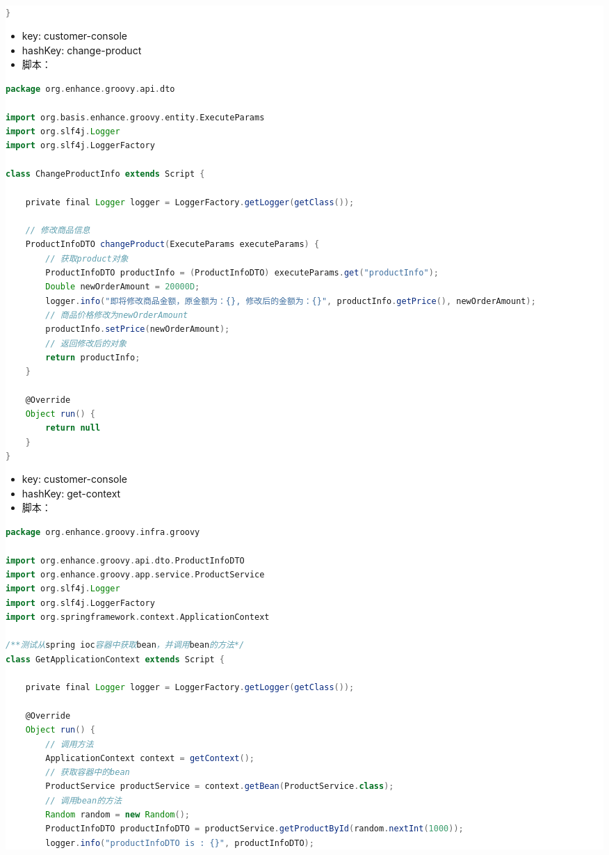 ```groovy
}
```

- key:  customer-console
- hashKey: change-product
- 脚本：

```groovy
package org.enhance.groovy.api.dto

import org.basis.enhance.groovy.entity.ExecuteParams
import org.slf4j.Logger
import org.slf4j.LoggerFactory

class ChangeProductInfo extends Script {

    private final Logger logger = LoggerFactory.getLogger(getClass());

    // 修改商品信息
    ProductInfoDTO changeProduct(ExecuteParams executeParams) {
        // 获取product对象
        ProductInfoDTO productInfo = (ProductInfoDTO) executeParams.get("productInfo");
        Double newOrderAmount = 20000D;
        logger.info("即将修改商品金额，原金额为：{}, 修改后的金额为：{}", productInfo.getPrice(), newOrderAmount);
        // 商品价格修改为newOrderAmount
        productInfo.setPrice(newOrderAmount);
        // 返回修改后的对象
        return productInfo;
    }

    @Override
    Object run() {
        return null
    }
}
```

- key:  customer-console
- hashKey: get-context
- 脚本：

```groovy
package org.enhance.groovy.infra.groovy

import org.enhance.groovy.api.dto.ProductInfoDTO
import org.enhance.groovy.app.service.ProductService
import org.slf4j.Logger
import org.slf4j.LoggerFactory
import org.springframework.context.ApplicationContext

/**测试从spring ioc容器中获取bean，并调用bean的方法*/
class GetApplicationContext extends Script {

    private final Logger logger = LoggerFactory.getLogger(getClass());

    @Override
    Object run() {
        // 调用方法
        ApplicationContext context = getContext();
        // 获取容器中的bean
        ProductService productService = context.getBean(ProductService.class);
        // 调用bean的方法
        Random random = new Random();
        ProductInfoDTO productInfoDTO = productService.getProductById(random.nextInt(1000));
        logger.info("productInfoDTO is : {}", productInfoDTO);
```